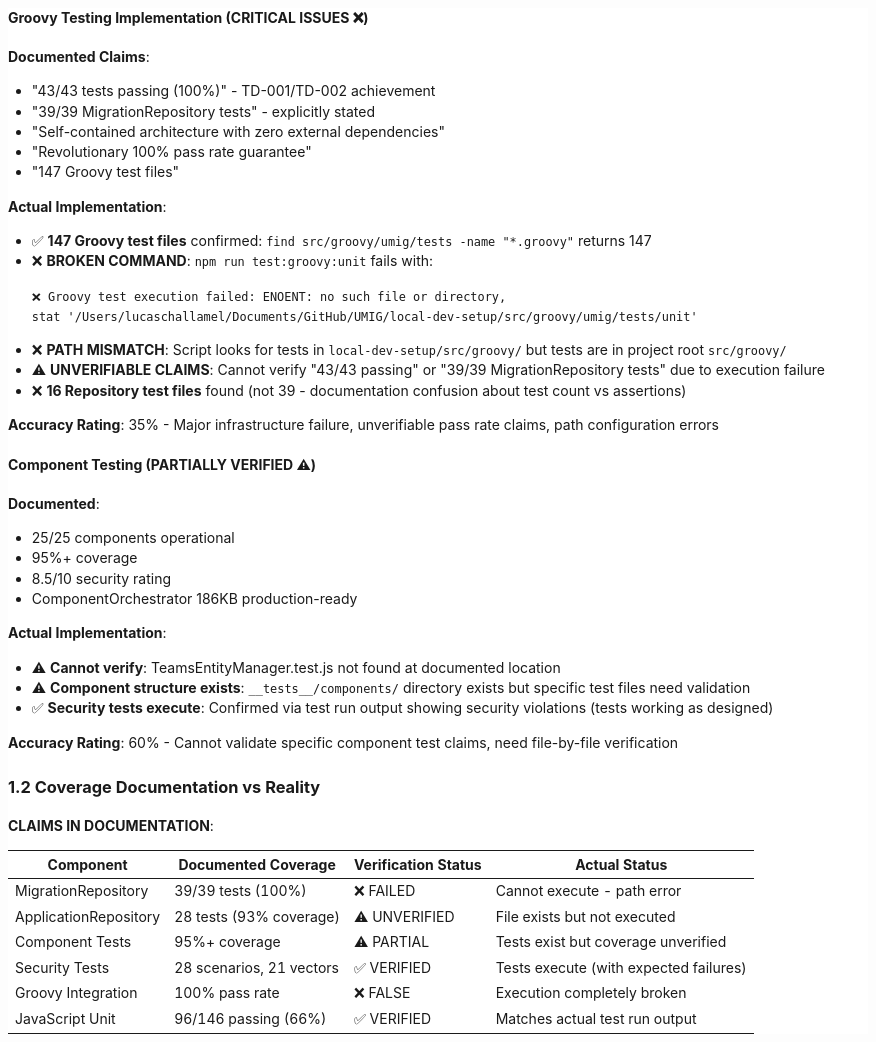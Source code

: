 #### Groovy Testing Implementation (CRITICAL ISSUES ❌)

**Documented Claims**:

- "43/43 tests passing (100%)" - TD-001/TD-002 achievement
- "39/39 MigrationRepository tests" - explicitly stated
- "Self-contained architecture with zero external dependencies"
- "Revolutionary 100% pass rate guarantee"
- "147 Groovy test files"

**Actual Implementation**:

- ✅ **147 Groovy test files** confirmed: `find src/groovy/umig/tests -name "*.groovy"` returns 147
- ❌ **BROKEN COMMAND**: `npm run test:groovy:unit` fails with:
  ```
  ❌ Groovy test execution failed: ENOENT: no such file or directory,
  stat '/Users/lucaschallamel/Documents/GitHub/UMIG/local-dev-setup/src/groovy/umig/tests/unit'
  ```
- ❌ **PATH MISMATCH**: Script looks for tests in `local-dev-setup/src/groovy/` but tests are in project root `src/groovy/`
- ⚠️ **UNVERIFIABLE CLAIMS**: Cannot verify "43/43 passing" or "39/39 MigrationRepository tests" due to execution failure
- ❌ **16 Repository test files** found (not 39 - documentation confusion about test count vs assertions)

**Accuracy Rating**: 35% - Major infrastructure failure, unverifiable pass rate claims, path configuration errors

#### Component Testing (PARTIALLY VERIFIED ⚠️)

**Documented**:

- 25/25 components operational
- 95%+ coverage
- 8.5/10 security rating
- ComponentOrchestrator 186KB production-ready

**Actual Implementation**:

- ⚠️ **Cannot verify**: TeamsEntityManager.test.js not found at documented location
- ⚠️ **Component structure exists**: `__tests__/components/` directory exists but specific test files need validation
- ✅ **Security tests execute**: Confirmed via test run output showing security violations (tests working as designed)

**Accuracy Rating**: 60% - Cannot validate specific component test claims, need file-by-file verification

### 1.2 Coverage Documentation vs Reality

**CLAIMS IN DOCUMENTATION**:

| Component             | Documented Coverage      | Verification Status | Actual Status                          |
| --------------------- | ------------------------ | ------------------- | -------------------------------------- |
| MigrationRepository   | 39/39 tests (100%)       | ❌ FAILED           | Cannot execute - path error            |
| ApplicationRepository | 28 tests (93% coverage)  | ⚠️ UNVERIFIED       | File exists but not executed           |
| Component Tests       | 95%+ coverage            | ⚠️ PARTIAL          | Tests exist but coverage unverified    |
| Security Tests        | 28 scenarios, 21 vectors | ✅ VERIFIED         | Tests execute (with expected failures) |
| Groovy Integration    | 100% pass rate           | ❌ FALSE            | Execution completely broken            |
| JavaScript Unit       | 96/146 passing (66%)     | ✅ VERIFIED         | Matches actual test run output         |
